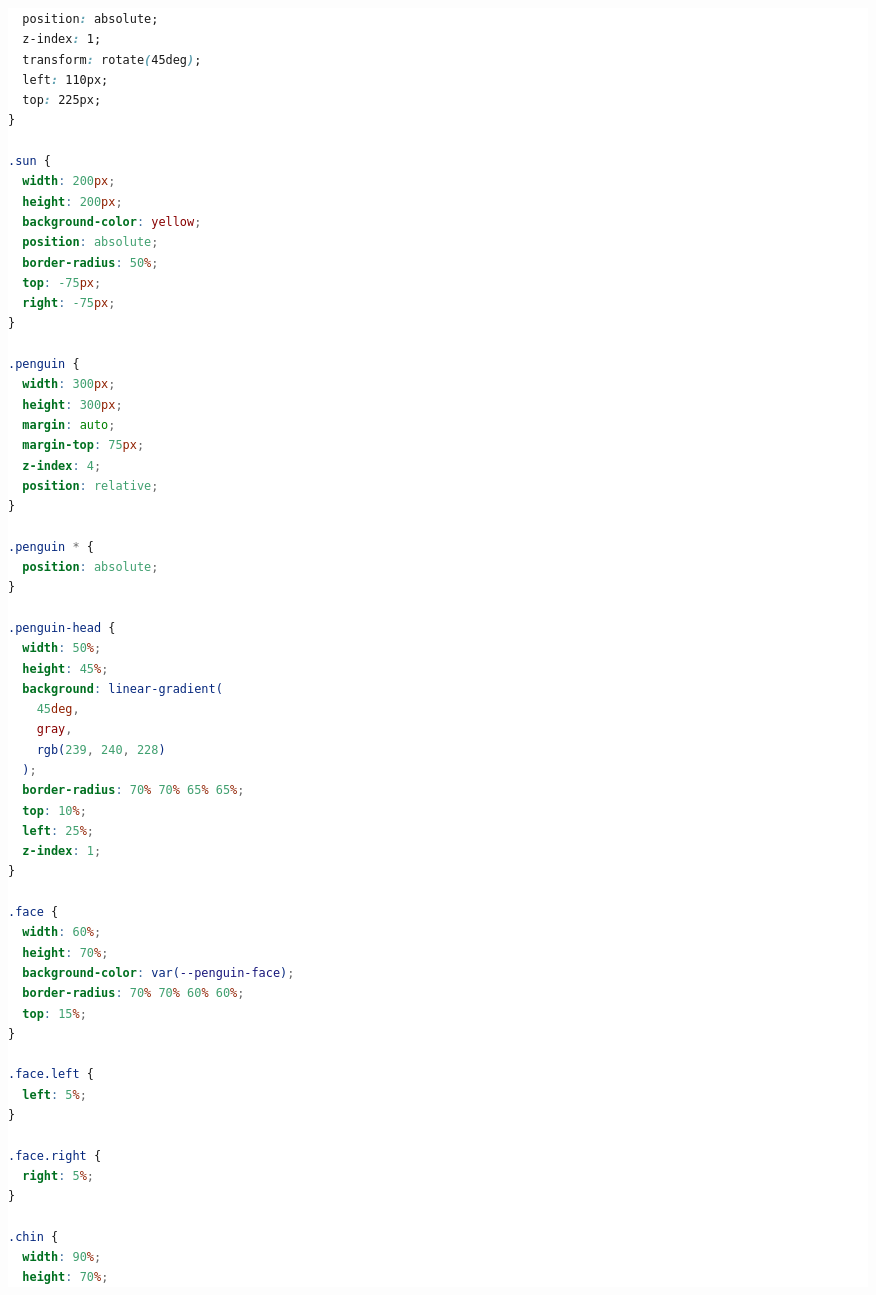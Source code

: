 ```css
  position: absolute;
  z-index: 1;
  transform: rotate(45deg);
  left: 110px;
  top: 225px;
}

.sun {
  width: 200px;
  height: 200px;
  background-color: yellow;
  position: absolute;
  border-radius: 50%;
  top: -75px;
  right: -75px;
}

.penguin {
  width: 300px;
  height: 300px;
  margin: auto;
  margin-top: 75px;
  z-index: 4;
  position: relative;
}

.penguin * {
  position: absolute;
}

.penguin-head {
  width: 50%;
  height: 45%;
  background: linear-gradient(
    45deg,
    gray,
    rgb(239, 240, 228)
  );
  border-radius: 70% 70% 65% 65%;
  top: 10%;
  left: 25%;
  z-index: 1;
}

.face {
  width: 60%;
  height: 70%;
  background-color: var(--penguin-face);
  border-radius: 70% 70% 60% 60%;
  top: 15%;
}

.face.left {
  left: 5%;
}

.face.right {
  right: 5%;
}

.chin {
  width: 90%;
  height: 70%;
```